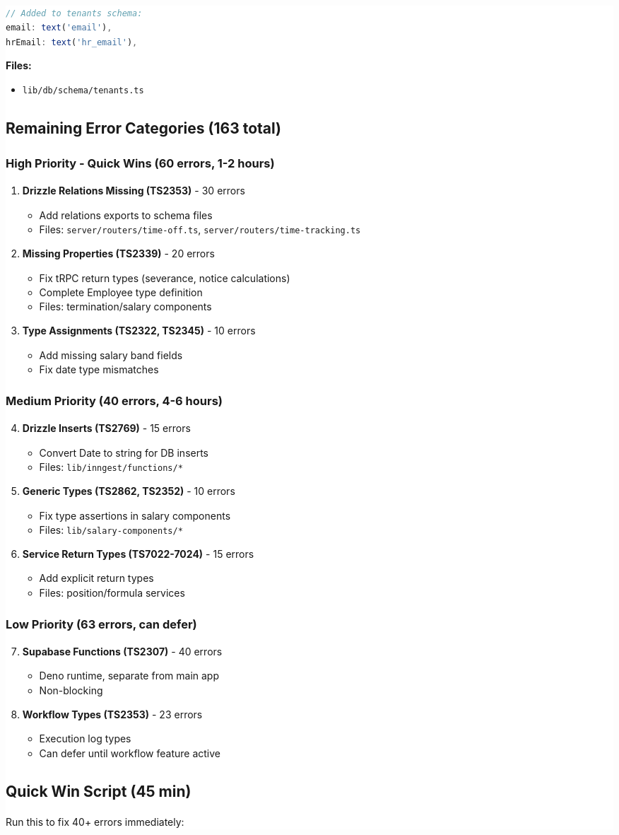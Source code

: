 ```typescript
// Added to tenants schema:
email: text('email'),
hrEmail: text('hr_email'),
```

**Files:**
- `lib/db/schema/tenants.ts`

## Remaining Error Categories (163 total)

### High Priority - Quick Wins (60 errors, 1-2 hours)

1. **Drizzle Relations Missing (TS2353)** - 30 errors
   - Add relations exports to schema files
   - Files: `server/routers/time-off.ts`, `server/routers/time-tracking.ts`

2. **Missing Properties (TS2339)** - 20 errors
   - Fix tRPC return types (severance, notice calculations)
   - Complete Employee type definition
   - Files: termination/salary components

3. **Type Assignments (TS2322, TS2345)** - 10 errors
   - Add missing salary band fields
   - Fix date type mismatches

### Medium Priority (40 errors, 4-6 hours)

4. **Drizzle Inserts (TS2769)** - 15 errors
   - Convert Date to string for DB inserts
   - Files: `lib/inngest/functions/*`

5. **Generic Types (TS2862, TS2352)** - 10 errors
   - Fix type assertions in salary components
   - Files: `lib/salary-components/*`

6. **Service Return Types (TS7022-7024)** - 15 errors
   - Add explicit return types
   - Files: position/formula services

### Low Priority (63 errors, can defer)

7. **Supabase Functions (TS2307)** - 40 errors
   - Deno runtime, separate from main app
   - Non-blocking

8. **Workflow Types (TS2353)** - 23 errors
   - Execution log types
   - Can defer until workflow feature active

## Quick Win Script (45 min)

Run this to fix 40+ errors immediately:

